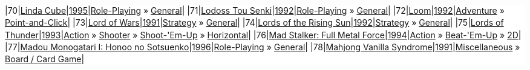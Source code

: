|70|<a href="https://gamefaqs.gamespot.com/turbocd/916077-linda-cube" target="_blank" rel="noopener noreferrer">Linda Cube</a>|<a href="https://gamefaqs.gamespot.com/turbocd/916077-linda-cube/data" target="_blank" rel="noopener noreferrer">1995</a>|<a href="https://gamefaqs.gamespot.com/turbocd/category/48-role-playing" target="_blank" rel="noopener noreferrer">Role-Playing</a> &raquo; <a href="https://gamefaqs.gamespot.com/turbocd/category/257-role-playing-general" target="_blank" rel="noopener noreferrer">General</a>|
|71|<a href="https://gamefaqs.gamespot.com/turbocd/563760-lodoss-tou-senki" target="_blank" rel="noopener noreferrer">Lodoss Tou Senki</a>|<a href="https://gamefaqs.gamespot.com/turbocd/563760-lodoss-tou-senki/data" target="_blank" rel="noopener noreferrer">1992</a>|<a href="https://gamefaqs.gamespot.com/turbocd/category/48-role-playing" target="_blank" rel="noopener noreferrer">Role-Playing</a> &raquo; <a href="https://gamefaqs.gamespot.com/turbocd/category/257-role-playing-general" target="_blank" rel="noopener noreferrer">General</a>|
|72|<a href="https://gamefaqs.gamespot.com/turbocd/916079-loom" target="_blank" rel="noopener noreferrer">Loom</a>|<a href="https://gamefaqs.gamespot.com/turbocd/916079-loom/data" target="_blank" rel="noopener noreferrer">1992</a>|<a href="https://gamefaqs.gamespot.com/turbocd/category/50-adventure" target="_blank" rel="noopener noreferrer">Adventure</a> &raquo; <a href="https://gamefaqs.gamespot.com/turbocd/category/295-adventure-point-and-click" target="_blank" rel="noopener noreferrer">Point-and-Click</a>|
|73|<a href="https://gamefaqs.gamespot.com/turbocd/916080-lord-of-wars" target="_blank" rel="noopener noreferrer">Lord of Wars</a>|<a href="https://gamefaqs.gamespot.com/turbocd/916080-lord-of-wars/data" target="_blank" rel="noopener noreferrer">1991</a>|<a href="https://gamefaqs.gamespot.com/turbocd/category/45-strategy" target="_blank" rel="noopener noreferrer">Strategy</a> &raquo; <a href="https://gamefaqs.gamespot.com/turbocd/category/253-strategy-general" target="_blank" rel="noopener noreferrer">General</a>|
|74|<a href="https://gamefaqs.gamespot.com/turbocd/916081-lords-of-the-rising-sun" target="_blank" rel="noopener noreferrer">Lords of the Rising Sun</a>|<a href="https://gamefaqs.gamespot.com/turbocd/916081-lords-of-the-rising-sun/data" target="_blank" rel="noopener noreferrer">1992</a>|<a href="https://gamefaqs.gamespot.com/turbocd/category/45-strategy" target="_blank" rel="noopener noreferrer">Strategy</a> &raquo; <a href="https://gamefaqs.gamespot.com/turbocd/category/253-strategy-general" target="_blank" rel="noopener noreferrer">General</a>|
|75|<a href="https://gamefaqs.gamespot.com/turbocd/916082-lords-of-thunder" target="_blank" rel="noopener noreferrer">Lords of Thunder</a>|<a href="https://gamefaqs.gamespot.com/turbocd/916082-lords-of-thunder/data" target="_blank" rel="noopener noreferrer">1993</a>|<a href="https://gamefaqs.gamespot.com/turbocd/category/54-action" target="_blank" rel="noopener noreferrer">Action</a> &raquo; <a href="https://gamefaqs.gamespot.com/turbocd/category/55-action-shooter" target="_blank" rel="noopener noreferrer">Shooter</a> &raquo; <a href="https://gamefaqs.gamespot.com/turbocd/category/313-action-shooter-shoot-em-up" target="_blank" rel="noopener noreferrer">Shoot-&#039;Em-Up</a> &raquo; <a href="https://gamefaqs.gamespot.com/turbocd/category/185-action-shooter-shoot-em-up-horizontal" target="_blank" rel="noopener noreferrer">Horizontal</a>|
|76|<a href="https://gamefaqs.gamespot.com/turbocd/916087-mad-stalker-full-metal-force" target="_blank" rel="noopener noreferrer">Mad Stalker: Full Metal Force</a>|<a href="https://gamefaqs.gamespot.com/turbocd/916087-mad-stalker-full-metal-force/data" target="_blank" rel="noopener noreferrer">1994</a>|<a href="https://gamefaqs.gamespot.com/turbocd/category/54-action" target="_blank" rel="noopener noreferrer">Action</a> &raquo; <a href="https://gamefaqs.gamespot.com/turbocd/category/318-action-beat-em-up" target="_blank" rel="noopener noreferrer">Beat-&#039;Em-Up</a> &raquo; <a href="https://gamefaqs.gamespot.com/turbocd/category/160-action-beat-em-up-2d" target="_blank" rel="noopener noreferrer">2D</a>|
|77|<a href="https://gamefaqs.gamespot.com/turbocd/916088-madou-monogatari-i-honoo-no-sotsuenko" target="_blank" rel="noopener noreferrer">Madou Monogatari I: Honoo no Sotsuenko</a>|<a href="https://gamefaqs.gamespot.com/turbocd/916088-madou-monogatari-i-honoo-no-sotsuenko/data" target="_blank" rel="noopener noreferrer">1996</a>|<a href="https://gamefaqs.gamespot.com/turbocd/category/48-role-playing" target="_blank" rel="noopener noreferrer">Role-Playing</a> &raquo; <a href="https://gamefaqs.gamespot.com/turbocd/category/257-role-playing-general" target="_blank" rel="noopener noreferrer">General</a>|
|78|<a href="https://gamefaqs.gamespot.com/turbocd/571606-mahjong-vanilla-syndrome" target="_blank" rel="noopener noreferrer">Mahjong Vanilla Syndrome</a>|<a href="https://gamefaqs.gamespot.com/turbocd/571606-mahjong-vanilla-syndrome/data" target="_blank" rel="noopener noreferrer">1991</a>|<a href="https://gamefaqs.gamespot.com/turbocd/category/49-miscellaneous" target="_blank" rel="noopener noreferrer">Miscellaneous</a> &raquo; <a href="https://gamefaqs.gamespot.com/turbocd/category/227-miscellaneous-board-card-game" target="_blank" rel="noopener noreferrer">Board / Card Game</a>|